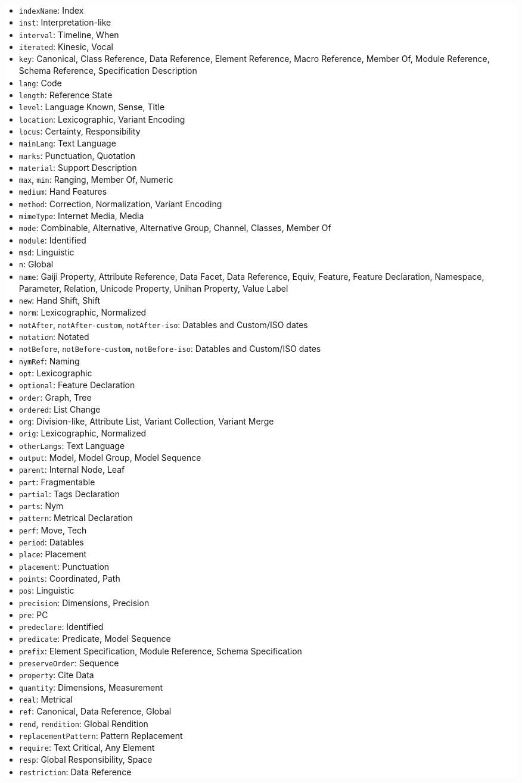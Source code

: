 - `indexName`: Index
- `inst`: Interpretation-like
- `interval`: Timeline, When
- `iterated`: Kinesic, Vocal
- `key`: Canonical, Class Reference, Data Reference, Element Reference, Macro Reference, Member Of, Module Reference, Schema Reference, Specification Description
- `lang`: Code
- `length`: Reference State
- `level`: Language Known, Sense, Title
- `location`: Lexicographic, Variant Encoding
- `locus`: Certainty, Responsibility
- `mainLang`: Text Language
- `marks`: Punctuation, Quotation
- `material`: Support Description
- `max`, `min`: Ranging, Member Of, Numeric
- `medium`: Hand Features
- `method`: Correction, Normalization, Variant Encoding
- `mimeType`: Internet Media, Media
- `mode`: Combinable, Alternative, Alternative Group, Channel, Classes, Member Of
- `module`: Identified
- `msd`: Linguistic
- `n`: Global
- `name`: Gaiji Property, Attribute Reference, Data Facet, Data Reference, Equiv, Feature, Feature Declaration, Namespace, Parameter, Relation, Unicode Property, Unihan Property, Value Label
- `new`: Hand Shift, Shift
- `norm`: Lexicographic, Normalized
- `notAfter`, `notAfter-custom`, `notAfter-iso`: Datables and Custom/ISO dates
- `notation`: Notated
- `notBefore`, `notBefore-custom`, `notBefore-iso`: Datables and Custom/ISO dates
- `nymRef`: Naming
- `opt`: Lexicographic
- `optional`: Feature Declaration
- `order`: Graph, Tree
- `ordered`: List Change
- `org`: Division-like, Attribute List, Variant Collection, Variant Merge
- `orig`: Lexicographic, Normalized
- `otherLangs`: Text Language
- `output`: Model, Model Group, Model Sequence
- `parent`: Internal Node, Leaf
- `part`: Fragmentable
- `partial`: Tags Declaration
- `parts`: Nym
- `pattern`: Metrical Declaration
- `perf`: Move, Tech
- `period`: Datables
- `place`: Placement
- `placement`: Punctuation
- `points`: Coordinated, Path
- `pos`: Linguistic
- `precision`: Dimensions, Precision
- `pre`: PC
- `predeclare`: Identified
- `predicate`: Predicate, Model Sequence
- `prefix`: Element Specification, Module Reference, Schema Specification
- `preserveOrder`: Sequence
- `property`: Cite Data
- `quantity`: Dimensions, Measurement
- `real`: Metrical
- `ref`: Canonical, Data Reference, Global
- `rend`, `rendition`: Global Rendition
- `replacementPattern`: Pattern Replacement
- `require`: Text Critical, Any Element
- `resp`: Global Responsibility, Space
- `restriction`: Data Reference